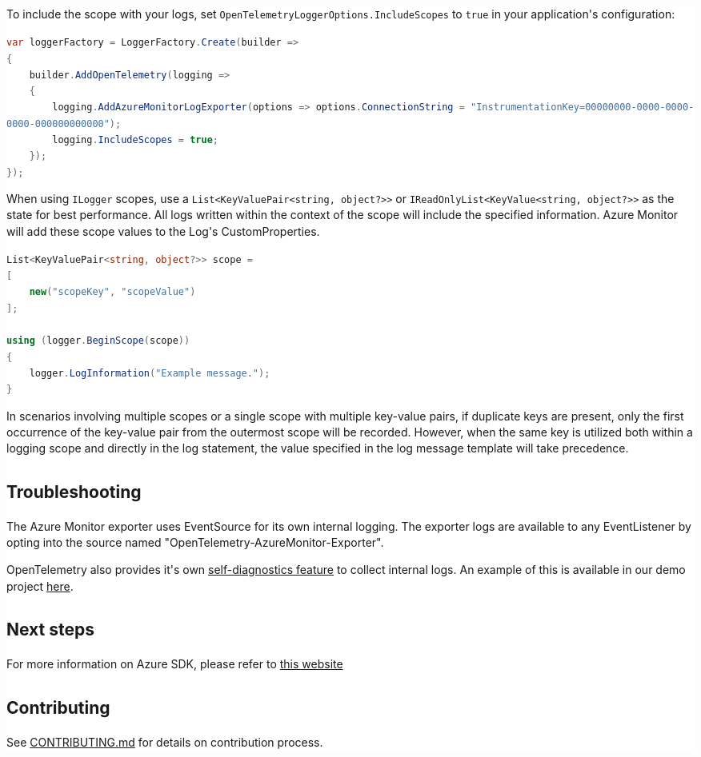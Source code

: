 To include the scope with your logs, set `OpenTelemetryLoggerOptions.IncludeScopes` to `true` in your application's configuration:
```csharp
var loggerFactory = LoggerFactory.Create(builder =>
{
    builder.AddOpenTelemetry(logging =>
    {
        logging.AddAzureMonitorLogExporter(options => options.ConnectionString = "InstrumentationKey=00000000-0000-0000-0000-000000000000");
        logging.IncludeScopes = true;
    });
});
```

When using `ILogger` scopes, use a `List<KeyValuePair<string, object?>>` or `IReadOnlyList<KeyValue<string, object?>>` as the state for best performance.
All logs written within the context of the scope will include the specified information.
Azure Monitor will add these scope values to the Log's CustomProperties.
```csharp
List<KeyValuePair<string, object?>> scope =
[
    new("scopeKey", "scopeValue")
];

using (logger.BeginScope(scope))
{
    logger.LogInformation("Example message.");
}
```

In scenarios involving multiple scopes or a single scope with multiple key-value pairs, if duplicate keys are present,
only the first occurrence of the key-value pair from the outermost scope will be recorded.
However, when the same key is utilized both within a logging scope and directly in the log statement, the value specified in the log message template will take precedence.

## Troubleshooting

The Azure Monitor exporter uses EventSource for its own internal logging. The exporter logs are available to any EventListener by opting into the source named "OpenTelemetry-AzureMonitor-Exporter".

OpenTelemetry also provides it's own [self-diagnostics feature](https://github.com/open-telemetry/opentelemetry-dotnet/blob/main/src/OpenTelemetry/README.md#troubleshooting) to collect internal logs.
An example of this is available in our demo project [here](https://github.com/Azure/azure-sdk-for-net/blob/main/sdk/monitor/Azure.Monitor.OpenTelemetry.Exporter/tests/Azure.Monitor.OpenTelemetry.Exporter.Demo/OTEL_DIAGNOSTICS.json).

## Next steps

For more information on Azure SDK, please refer to [this website](https://azure.github.io/azure-sdk/)

## Contributing

See [CONTRIBUTING.md](https://github.com/Azure/azure-sdk-for-net/blob/main/CONTRIBUTING.md) for details on contribution process.

